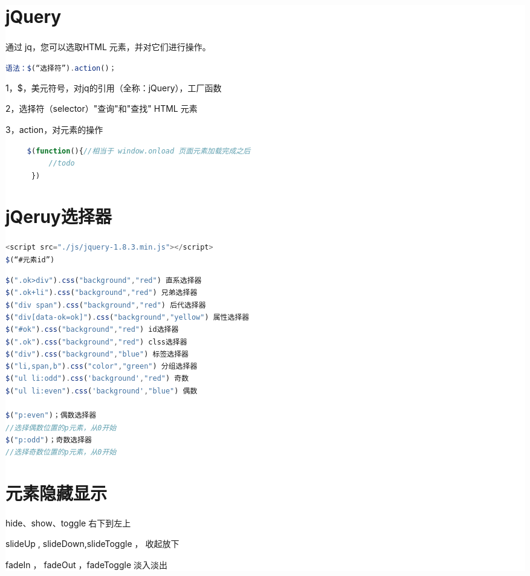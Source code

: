 # jQuery

通过 jq，您可以选取HTML 元素，并对它们进行操作。

```javascript
语法：$(“选择符”).action()；
```

1，$，美元符号，对jq的引用（全称：jQuery），工厂函数

2，选择符（selector）"查询"和"查找" HTML 元素

3，action，对元素的操作

```javascript
	 $(function(){//相当于 window.onload 页面元素加载完成之后
          //todo
      })
```



# jQeruy选择器

```javascript
<script src="./js/jquery-1.8.3.min.js"></script>
$(“#元素id”)
```

```javascript
$(".ok>div").css("background","red") 直系选择器
$(".ok+li").css("background","red") 兄弟选择器
$("div span").css("background","red") 后代选择器
$("div[data-ok=ok]").css("background","yellow") 属性选择器
$("#ok").css("background","red") id选择器
$(".ok").css("background","red") clss选择器
$("div").css("background","blue") 标签选择器
$("li,span,b").css("color","green") 分组选择器
$("ul li:odd").css('background',"red") 奇数
$("ul li:even").css('background',"blue") 偶数

$("p:even")；偶数选择器
//选择偶数位置的p元素，从0开始
$("p:odd")；奇数选择器
//选择奇数位置的p元素，从0开始
```

# 元素隐藏显示

hide、show、toggle	右下到左上

slideUp , slideDown,slideToggle  ， 收起放下

fadeIn ， fadeOut ，fadeToggle  淡入淡出

